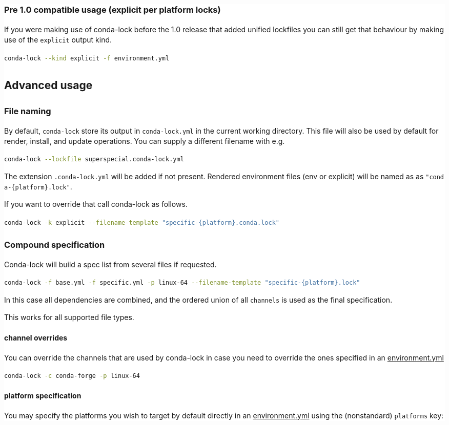 ### Pre 1.0 compatible usage (explicit per platform locks)

If you were making use of conda-lock before the 1.0 release that added unified lockfiles
you can still get that behaviour by making use of the `explicit` output kind.

```bash
conda-lock --kind explicit -f environment.yml
```

## Advanced usage

### File naming

By default, `conda-lock` store its output in `conda-lock.yml` in the current
working directory. This file will also be used by default for render, install,
and update operations. You can supply a different filename with e.g.

```bash
conda-lock --lockfile superspecial.conda-lock.yml
```

The extension `.conda-lock.yml` will be added if not present. Rendered
environment files (env or explicit) will be named as as
`"conda-{platform}.lock"`.

If you want to override that call conda-lock as follows.
```bash
conda-lock -k explicit --filename-template "specific-{platform}.conda.lock"
```

### Compound specification

Conda-lock will build a spec list from several files if requested.

```bash
conda-lock -f base.yml -f specific.yml -p linux-64 --filename-template "specific-{platform}.lock"
````

In this case all dependencies are combined, and the ordered union of all `channels` is used as the final
specification.

This works for all supported file types.

#### channel overrides

You can override the channels that are used by conda-lock in case you need to override the ones specified in
an [environment.yml][envyaml]

```bash
conda-lock -c conda-forge -p linux-64
```

#### platform specification

You may specify the platforms you wish to target by default directly in an [environment.yml][envyaml] using the (nonstandard) `platforms` key:


[conda]: https://docs.conda.io/projects/conda
[metayaml]: https://docs.conda.io/projects/conda-build/en/latest/resources/define-metadata.html
[mapping]: https://github.com/regro/cf-graph-countyfair/blob/master/mappings/pypi/grayskull_pypi_mapping.yaml
[envyaml]: https://docs.conda.io/projects/conda/en/latest/user-guide/tasks/manage-environments.html#create-env-file-manually
[poetry]: https://python-poetry.org